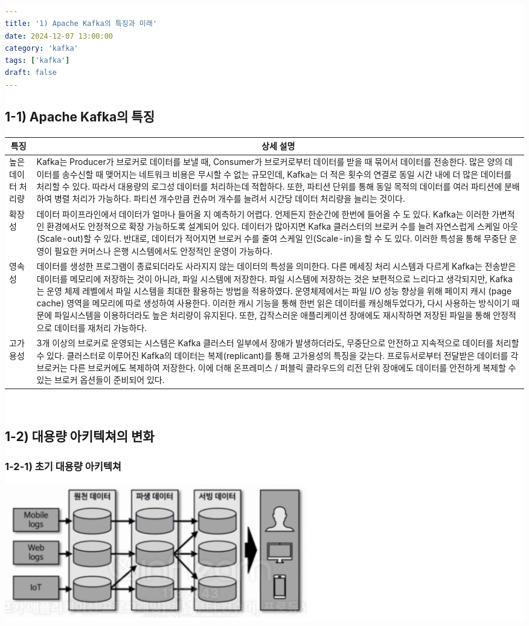 ```yaml
---
title: '1) Apache Kafka의 특징과 미래'
date: 2024-12-07 13:00:00
category: 'kafka'
tags: ['kafka']
draft: false
---
```


## 1-1) Apache Kafka의 특징

|특징|상세 설명|
|---|---|
|높은 데이터 처리량|Kafka는 Producer가 브로커로 데이터를 보낼 때, Consumer가 브로커로부터 데이터를 받을 때 묶어서 데이터를 전송한다. 많은 양의 데이터를 송수신할 때 맺어지는 네트워크 비용은 무시할 수 없는 규모인데, Kafka는 더 적은 횟수의 연결로 동일 시간 내에 더 많은 데이터를 처리할 수 있다. 따라서 대용량의 로그성 데이터를 처리하는데 적합하다. 또한, 파티션 단위를 통해 동일 목적의 데이터를 여러 파티션에 분배하여 병렬 처리가 가능하다. 파티션 개수만큼 컨슈머 개수를 늘려서 시간당 데이터 처리량을 늘리는 것이다.|
|확장성|데이터 파이프라인에서 데이터가 얼마나 들어올 지 예측하기 어렵다. 언제든지 한순간에 한번에 들어올 수 도 있다. Kafka는 이러한 가변적인 환경에서도 안정적으로 확장 가능하도록 설계되어 있다. 데이터가 많아지면 Kafka 클러스터의 브로커 수를 늘려 자연스럽게 스케일 아웃(Scale-out)할 수 있다. 반대로, 데이터가 적어지면 브로커 수를 줄여 스케일 인(Scale-in)을 할 수 도 있다. 이러한 특성을 통해 무중단 운영이 필요한 커머스나 은행 시스템에서도 안정적인 운영이 가능하다.|
|영속성|데이터를 생성한 프로그램이 종료되더라도 사라지지 않는 데이터의 특성을 의미한다. 다른 메세징 처리 시스템과 다르게 Kafka는 전송받은 데이터를 메모리에 저장하는 것이 아니라, 파일 시스템에 저장한다. 파일 시스템에 저장하는 것은 보편적으로 느리다고 생각되지만, Kafka는 운영 체제 레벨에서 파일 시스템을 최대한 활용하는 방법을 적용하였다. 운영체제에서는 파일 I/O 성능 향상을 위해 페이지 캐시 (page cache) 영역을 메모리에 따로 생성하여 사용한다. 이러한 캐시 기능을 통해 한번 읽은 데이터를 캐싱해두었다가, 다시 사용하는 방식이기 때문에 파일시스템을 이용하더라도 높은 처리량이 유지된다. 또한, 갑작스러운 애플리케이션 장애에도 재시작하면 저장된 파일을 통해 안정적으로 데이터를 재처리 가능하다.|
|고가용성|3개 이상의 브로커로 운영되는 시스템은 Kafka 클러스터 일부에서 장애가 발생하더라도, 무중단으로 안전하고 지속적으로 데이터를 처리할 수 있다. 클러스터로 이루어진 Kafka의 데이터는 복제(replicant)를 통해 고가용성의 특징을 갖는다. 프로듀서로부터 전달받은 데이터를 각 브로커는 다른 브로커에도 복제하여 저장한다. 이에 더해 온프레미스 / 퍼블릭 클라우드의 리전 단위 장애에도 데이터를 안전하게 복제할 수 있는 브로커 옵션들이 준비되어 있다.|

</br>

## 1-2) 대용량 아키텍쳐의 변화
### 1-2-1) 초기 대용량 아키텍쳐

<div align="left">
  <img src="./images/스크린샷 2024-12-07 오후 2.14.32.png" width="500px" />
</div>
